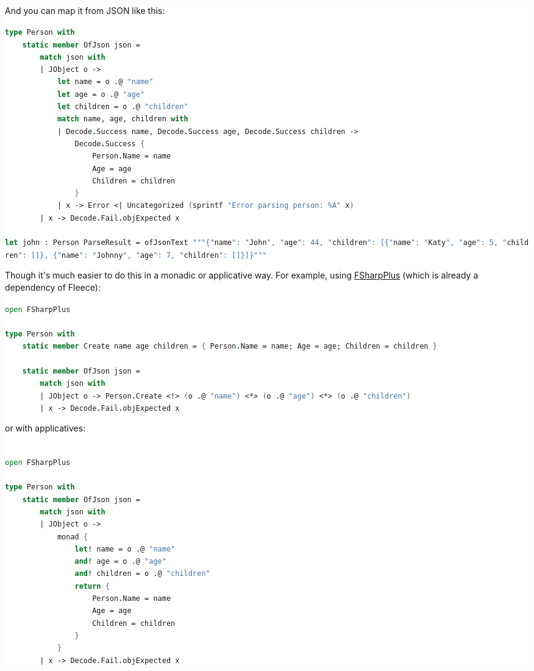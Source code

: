 And you can map it from JSON like this:

```fsharp
type Person with
    static member OfJson json =
        match json with
        | JObject o ->
            let name = o .@ "name"
            let age = o .@ "age"
            let children = o .@ "children"
            match name, age, children with
            | Decode.Success name, Decode.Success age, Decode.Success children ->
                Decode.Success {
                    Person.Name = name
                    Age = age
                    Children = children
                }
            | x -> Error <| Uncategorized (sprintf "Error parsing person: %A" x)
        | x -> Decode.Fail.objExpected x
        
let john : Person ParseResult = ofJsonText """{"name": "John", "age": 44, "children": [{"name": "Katy", "age": 5, "children": []}, {"name": "Johnny", "age": 7, "children": []}]}"""
```

Though it's much easier to do this in a monadic or applicative way. For example, using [FSharpPlus](https://github.com/fsprojects/FSharpPlus) (which is already a dependency of Fleece):

```fsharp
open FSharpPlus

type Person with
    static member Create name age children = { Person.Name = name; Age = age; Children = children }

    static member OfJson json =
        match json with
        | JObject o -> Person.Create <!> (o .@ "name") <*> (o .@ "age") <*> (o .@ "children")
        | x -> Decode.Fail.objExpected x

```

or with applicatives:


```fsharp

open FSharpPlus

type Person with
    static member OfJson json =
        match json with
        | JObject o -> 
            monad {
                let! name = o .@ "name"
                and! age = o .@ "age"
                and! children = o .@ "children"
                return {
                    Person.Name = name
                    Age = age
                    Children = children
                }
            }
        | x -> Decode.Fail.objExpected x
```
